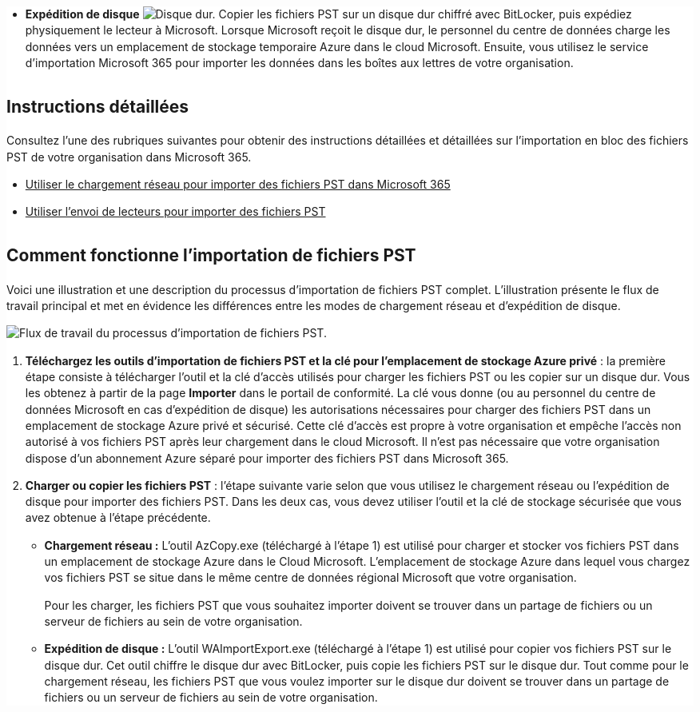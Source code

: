 - **Expédition de disque** ![ Disque dur.](../media/e72b76f3-1f73-4296-b749-c325d95d9ef6.png) Copier les fichiers PST sur un disque dur chiffré avec BitLocker, puis expédiez physiquement le lecteur à Microsoft. Lorsque Microsoft reçoit le disque dur, le personnel du centre de données charge les données vers un emplacement de stockage temporaire Azure dans le cloud Microsoft. Ensuite, vous utilisez le service d’importation Microsoft 365 pour importer les données dans les boîtes aux lettres de votre organisation.

## <a name="step-by-step-instructions"></a>Instructions détaillées

Consultez l’une des rubriques suivantes pour obtenir des instructions détaillées et détaillées sur l’importation en bloc des fichiers PST de votre organisation dans Microsoft 365.

- [Utiliser le chargement réseau pour importer des fichiers PST dans Microsoft 365](use-network-upload-to-import-pst-files.md)

- [Utiliser l’envoi de lecteurs pour importer des fichiers PST](use-drive-shipping-to-import-pst-files-to-office-365.md)

## <a name="how-importing-pst-files-works"></a>Comment fonctionne l’importation de fichiers PST

Voici une illustration et une description du processus d’importation de fichiers PST complet. L’illustration présente le flux de travail principal et met en évidence les différences entre les modes de chargement réseau et d’expédition de disque.

![Flux de travail du processus d’importation de fichiers PST.](../media/76997b69-67d7-433a-a0ca-9389f85a36a1.png)

1. **Téléchargez les outils d’importation de fichiers PST et la clé pour l’emplacement de stockage Azure privé** : la première étape consiste à télécharger l’outil et la clé d’accès utilisés pour charger les fichiers PST ou les copier sur un disque dur. Vous les obtenez à partir de la page **Importer** dans le portail de conformité. La clé vous donne (ou au personnel du centre de données Microsoft en cas d’expédition de disque) les autorisations nécessaires pour charger des fichiers PST dans un emplacement de stockage Azure privé et sécurisé. Cette clé d’accès est propre à votre organisation et empêche l’accès non autorisé à vos fichiers PST après leur chargement dans le cloud Microsoft. Il n’est pas nécessaire que votre organisation dispose d’un abonnement Azure séparé pour importer des fichiers PST dans Microsoft 365.

2. **Charger ou copier les fichiers PST** : l’étape suivante varie selon que vous utilisez le chargement réseau ou l’expédition de disque pour importer des fichiers PST. Dans les deux cas, vous devez utiliser l’outil et la clé de stockage sécurisée que vous avez obtenue à l’étape précédente.

    - **Chargement réseau :** L’outil AzCopy.exe (téléchargé à l’étape 1) est utilisé pour charger et stocker vos fichiers PST dans un emplacement de stockage Azure dans le Cloud Microsoft. L’emplacement de stockage Azure dans lequel vous chargez vos fichiers PST se situe dans le même centre de données régional Microsoft que votre organisation.

      Pour les charger, les fichiers PST que vous souhaitez importer doivent se trouver dans un partage de fichiers ou un serveur de fichiers au sein de votre organisation.

    - **Expédition de disque :** L’outil WAImportExport.exe (téléchargé à l’étape 1) est utilisé pour copier vos fichiers PST sur le disque dur. Cet outil chiffre le disque dur avec BitLocker, puis copie les fichiers PST sur le disque dur. Tout comme pour le chargement réseau, les fichiers PST que vous voulez importer sur le disque dur doivent se trouver dans un partage de fichiers ou un serveur de fichiers au sein de votre organisation.
